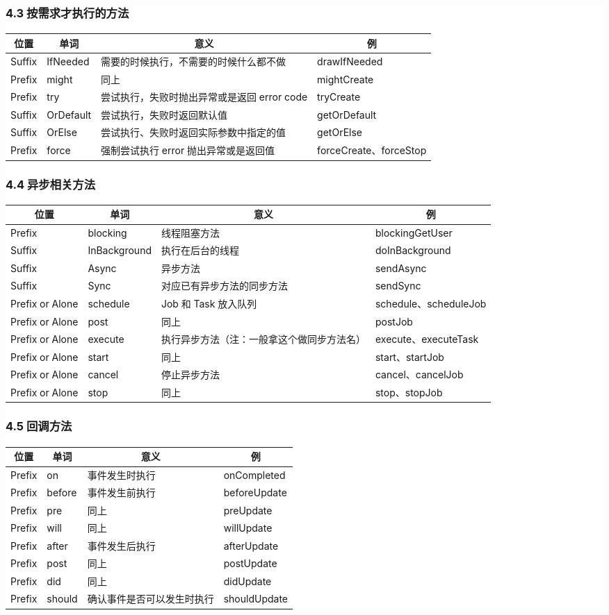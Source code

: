 ### 4.3 按需求才执行的方法

| 位置   | 单词       | 意义                                           | 例                     |
| ------ | --------- | --------------------------------------------- | ---------------------- |
| Suffix | IfNeeded  | 需要的时候执行，不需要的时候什么都不做              | drawIfNeeded           |
| Prefix | might     | 同上                                          | mightCreate            |
| Prefix | try       | 尝试执行，失败时抛出异常或是返回 error code        | tryCreate              |
| Suffix | OrDefault | 尝试执行，失败时返回默认值                        | getOrDefault           |
| Suffix | OrElse    | 尝试执行、失败时返回实际参数中指定的值              | getOrElse              |
| Prefix | force     | 强制尝试执行 error 抛出异常或是返回值              | forceCreate、forceStop |

### 4.4 异步相关方法

| 位置             | 单词         | 意义                                          | 例                    |
| --------------- | ------------ | -------------------------------------------- | --------------------- |
| Prefix          | blocking     | 线程阻塞方法                                   | blockingGetUser       |
| Suffix          | InBackground | 执行在后台的线程                                | doInBackground        |
| Suffix          | Async        | 异步方法                                       | sendAsync             |
| Suffix          | Sync         | 对应已有异步方法的同步方法                        | sendSync              |
| Prefix or Alone | schedule     | Job 和 Task 放入队列                           | schedule、scheduleJob |
| Prefix or Alone | post         | 同上                                          | postJob               |
| Prefix or Alone | execute      | 执行异步方法（注：一般拿这个做同步方法名）          | execute、executeTask  |
| Prefix or Alone | start        | 同上                                          | start、startJob       |
| Prefix or Alone | cancel       | 停止异步方法                                   | cancel、cancelJob     |
| Prefix or Alone | stop         | 同上                                          | stop、stopJob         |

### 4.5 回调方法

| 位置   | 单词    | 意义                        | 例           |
| ------ | ------ | -------------------------- | ------------ |
| Prefix | on     | 事件发生时执行               | onCompleted  |
| Prefix | before | 事件发生前执行               | beforeUpdate |
| Prefix | pre    | 同上                       | preUpdate    |
| Prefix | will   | 同上                       | willUpdate   |
| Prefix | after  | 事件发生后执行               | afterUpdate  |
| Prefix | post   | 同上                       | postUpdate   |
| Prefix | did    | 同上                       | didUpdate    |
| Prefix | should | 确认事件是否可以发生时执行     | shouldUpdate |
